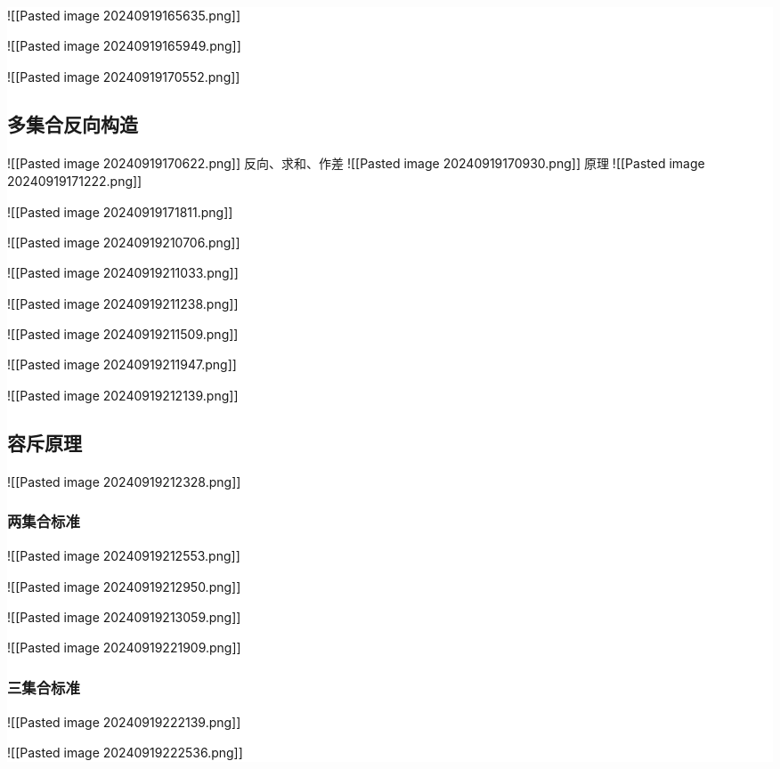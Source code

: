 ![[Pasted image 20240919165635.png]]

![[Pasted image 20240919165949.png]]

![[Pasted image 20240919170552.png]]

## 多集合反向构造
![[Pasted image 20240919170622.png]]
反向、求和、作差
![[Pasted image 20240919170930.png]]
原理
![[Pasted image 20240919171222.png]]

![[Pasted image 20240919171811.png]]

![[Pasted image 20240919210706.png]]

![[Pasted image 20240919211033.png]]

![[Pasted image 20240919211238.png]]

![[Pasted image 20240919211509.png]]

![[Pasted image 20240919211947.png]]

![[Pasted image 20240919212139.png]]

## 容斥原理
![[Pasted image 20240919212328.png]]

### 两集合标准
![[Pasted image 20240919212553.png]]

 ![[Pasted image 20240919212950.png]]

![[Pasted image 20240919213059.png]]

![[Pasted image 20240919221909.png]]

### 三集合标准
![[Pasted image 20240919222139.png]]

![[Pasted image 20240919222536.png]]
